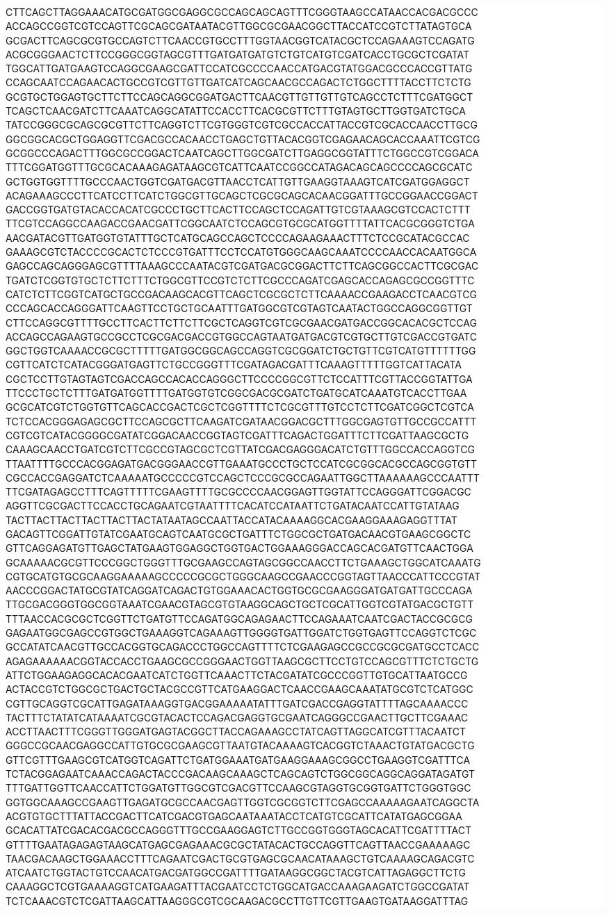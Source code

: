 CTTCAGCTTAGGAAACATGCGATGGCGAGGCGCCAGCAGCAGTTTCGGGTAAGCCATAACCACGACGCCC
ACCAGCCGGTCGTCCAGTTCGCAGCGATAATACGTTGGCGCGAACGGCTTACCATCCGTCTTATAGTGCA
GCGACTTCAGCGCGTGCCAGTCTTCAACCGTGCCTTTGGTAACGGTCATACGCTCCAGAAAGTCCAGATG
ACGCGGGAACTCTTCCGGGCGGTAGCGTTTGATGATGATGTCTGTCATGTCGATCACCTGCGCTCGATAT
TGGCATTGATGAAGTCCAGGCGAAGCGATTCCATCGCCCCAACCATGACGTATGGACGCCCACCGTTATG
CCAGCAATCCAGAACACTGCCGTCGTTGTTGATCATCAGCAACGCCAGACTCTGGCTTTTACCTTCTCTG
GCGTGCTGGAGTGCTTCTTCCAGCAGGCGGATGACTTCAACGTTGTTGTTGTCAGCCTCTTTCGATGGCT
TCAGCTCAACGATCTTCAAATCAGGCATATTCCACCTTCACGCGTTCTTTGTAGTGCTTGGTGATCTGCA
TATCCGGGCGCAGCGCGTTCTTCAGGTCTTCGTGGGTCGTCGCCACCATTACCGTCGCACCAACCTTGCG
GGCGGCACGCTGGAGGTTCGACGCCACAACCTGAGCTGTTACACGGTCGAGAACAGCACCAAATTCGTCG
GCGGCCCAGACTTTGGCGCCGGACTCAATCAGCTTGGCGATCTTGAGGCGGTATTTCTGGCCGTCGGACA
TTTCGGATGGTTTGCGCACAAAGAGATAAGCGTCATTCAATCCGGCCATAGACAGCAGCCCCAGCGCATC
GCTGGTGGTTTTGCCCAACTGGTCGATGACGTTAACCTCATTGTTGAAGGTAAAGTCATCGATGGAGGCT
ACAGAAAGCCCTTCATCCTTCATCTGGCGTTGCAGCTCGCGCAGCACAACGGATTTGCCGGAACCGGACT
GACCGGTGATGTACACCACATCGCCCTGCTTCACTTCCAGCTCCAGATTGTCGTAAAGCGTCCACTCTTT
TTCGTCCAGGCCAAGACCGAACGATTCGGCAATCTCCAGCGTGCGCATGGTTTTATTCACGCGGGTCTGA
AACGATACGTTGATGGTGTATTTGCTCATGCAGCCAGCTCCCCAGAAGAAACTTTCTCCGCATACGCCAC
GAAAGCGTCTACCCCGCACTCTCCCGTGATTTCCTCCATGTGGGCAAGCAAATCCCCAACCACAATGGCA
GAGCCAGCAGGGAGCGTTTTAAAGCCCAATACGTCGATGACGCGGACTTCTTCAGCGGCCACTTCGCGAC
TGATCTCGGTGTGCTCTTCTTTCTGGCGTTCCGTCTCTTCGCCCAGATCGAGCACCAGAGCGCCGGTTTC
CATCTCTTCGGTCATGCTGCCGACAAGCACGTTCAGCTCGCGCTCTTCAAAACCGAAGACCTCAACGTCG
CCCAGCACCAGGGATTCAAGTTCCTGCTGCAATTTGATGGCGTCGTAGTCAATACTGGCCAGGCGGTTGT
CTTCCAGGCGTTTTGCCTTCACTTCTTCTTCGCTCAGGTCGTCGCGAACGATGACCGGCACACGCTCCAG
ACCAGCCAGAAGTGCCGCCTCGCGACGACCGTGGCCAGTAATGATGACGTCGTGCTTGTCGACCGTGATC
GGCTGGTCAAAACCGCGCTTTTTGATGGCGGCAGCCAGGTCGCGGATCTGCTGTTCGTCATGTTTTTTGG
CGTTCATCTCATACGGGATGAGTTCTGCCGGGTTTCGATAGACGATTTCAAAGTTTTTGGTCATTACATA
CGCTCCTTGTAGTAGTCGACCAGCCACACCAGGGCTTCCCCGGCGTTCTCCATTTCGTTACCGGTATTGA
TTCCCTGCTCTTTGATGATGGTTTTGATGGTGTCGGCGACGCGATCTGATGCATCAAATGTCACCTTGAA
GCGCATCGTCTGGTGTTCAGCACCGACTCGCTCGGTTTTCTCGCGTTTGTCCTCTTCGATCGGCTCGTCA
TCTCCACGGGAGAGCGCTTCCAGCGCTTCAAGATCGATAACGGACGCTTTGGCGAGTGTTGCCGCCATTT
CGTCGTCATACGGGGCGATATCGGACAACCGGTAGTCGATTTCAGACTGGATTTCTTCGATTAAGCGCTG
CAAAGCAACCTGATCGTCTTCGCCGTAGCGCTCGTTATCGACGAGGGACATCTGTTTGGCCACCAGGTCG
TTAATTTTGCCCACGGAGATGACGGGAACCGTTGAAATGCCCTGCTCCATCGCGGCACGCCAGCGGTGTT
CGCCACCGAGGATCTCAAAAATGCCCCCGTCCAGCTCCCGCGCCAGAATTGGCTTAAAAAAGCCCAATTT
TTCGATAGAGCCTTTCAGTTTTTCGAAGTTTTGCGCCCCAACGGAGTTGGTATTCCAGGGATTCGGACGC
AGGTTCGCGACTTCCACCTGCAGAATCGTAATTTTCACATCCATAATTCTGATACAATCCATTGTATAAG
TACTTACTTACTTACTTACTTACTATAATAGCCAATTACCATACAAAAGGCACGAAGGAAAGAGGTTTAT
GACAGTTCGGATTGTATCGAATGCAGTCAATGCGCTGATTTCTGGCGCTGATGACAACGTGAAGCGGCTC
GTTCAGGAGATGTTGAGCTATGAAGTGGAGGCTGGTGACTGGAAAGGGACCAGCACGATGTTCAACTGGA
GCAAAAACGCGTTCCCGGCTGGGTTTGCGAAGCCAGTAGCGGCCAACCTTCTGAAAGCTGGCATCAAATG
CGTGCATGTGCGCAAGGAAAAAGCCCCCGCGCTGGGCAAGCCGAACCCGGTAGTTAACCCATTCCCGTAT
AACCCGGACTATGCGTATCAGGATCAGACTGTGGAAACACTGGTGCGCGAAGGGATGATGATTGCCCAGA
TTGCGACGGGTGGCGGTAAATCGAACGTAGCGTGTAAGGCAGCTGCTCGCATTGGTCGTATGACGCTGTT
TTTAACCACGCGCTCGGTTCTGATGTTCCAGATGGCAGAGAACTTCCAGAAATCAATCGACTACCGCGCG
GAGAATGGCGAGCCGTGGCTGAAAGGTCAGAAAGTTGGGGTGATTGGATCTGGTGAGTTCCAGGTCTCGC
GCCATATCAACGTTGCCACGGTGCAGACCCTGGCCAGTTTTCTCGAAGAGCCGCCGCGCGATGCCTCACC
AGAGAAAAAACGGTACCACCTGAAGCGCCGGGAACTGGTTAAGCGCTTCCTGTCCAGCGTTTCTCTGCTG
ATTCTGGAAGAGGCACACGAATCATCTGGTTCAAACTTCTACGATATCGCCCGGTTGTGCATTAATGCCG
ACTACCGTCTGGCGCTGACTGCTACGCCGTTCATGAAGGACTCAACCGAAGCAAATATGCGTCTCATGGC
CGTTGCAGGTCGCATTGAGATAAAGGTGACGGAAAAATATTTGATCGACCGAGGTATTTTAGCAAAACCC
TACTTTCTATATCATAAAATCGCGTACACTCCAGACGAGGTGCGAATCAGGGCCGAACTTGCTTCGAAAC
ACCTTAACTTTCGGGTTGGGATGAGTACGGCTTACCAGAAAGCCTATCAGTTAGGCATCGTTTACAATCT
GGGCCGCAACGAGGCCATTGTGCGCGAAGCGTTAATGTACAAAAGTCACGGTCTAAACTGTATGACGCTG
GTTCGTTTGAAGCGTCATGGTCAGATTCTGATGGAAATGATGAAGGAAAGCGGCCTGAAGGTCGATTTCA
TCTACGGAGAATCAAACCAGACTACCCGACAAGCAAAGCTCAGCAGTCTGGCGGCAGGCAGGATAGATGT
TTTGATTGGTTCAACCATTCTGGATGTTGGCGTCGACGTTCCAAGCGTAGGTGCGGTGATTCTGGGTGGC
GGTGGCAAAGCCGAAGTTGAGATGCGCCAACGAGTTGGTCGCGGTCTTCGAGCCAAAAAGAATCAGGCTA
ACGTGTGCTTTATTACCGACTTCATCGACGTGAGCAATAAATACCTCATGTCGCATTCATATGAGCGGAA
GCACATTATCGACACGACGCCAGGGTTTGCCGAAGGAGTCTTGCCGGTGGGTAGCACATTCGATTTTACT
GTTTTGAATAGAGAGTAAGCATGAGCGAGAAACGCGCTATACACTGCCAGGTTCAGTTAACCGAAAAAGC
TAACGACAAGCTGGAAACCTTTCAGAATCGACTGCGTGAGCGCAACATAAAGCTGTCAAAAGCAGACGTC
ATCAATCTGGTACTGTCCAACATGACGATGGCCGATTTTGATAAGGCGGCTACGTCATTAGAGGCTTCTG
CAAAGGCTCGTGAAAAGGTCATGAAGATTTACGAATCCTCTGGCATGACCAAAGAAGATCTGGCCGATAT
TCTCAAACGTCTCGATTAAGCATTAAGGGCGTCGCAAGACGCCTTGTTCGTTGAAGTGATAAGGATTTAG